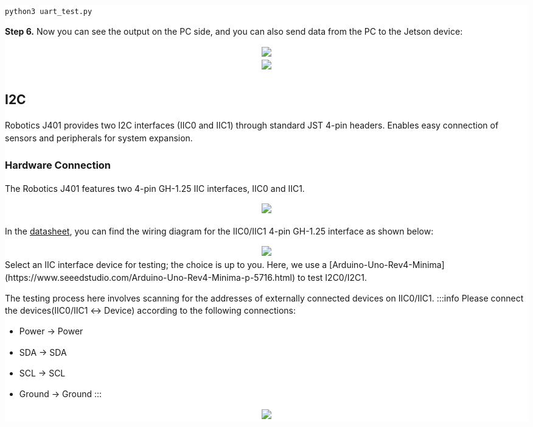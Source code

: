 ```bash
python3 uart_test.py
```

**Step 6.** Now you can see the output on the PC side, and you can also send data from the PC to the Jetson device:

<div align="center">
  <img width="1000" src="https://files.seeedstudio.com/wiki/reComputer-Jetson/robotics_j401/uart_s.jpg"/>
</div>

<div align="center">
  <img width="1000" src="https://files.seeedstudio.com/wiki/reComputer-Jetson/robotics_j401/uart_r.png"/>
</div>



## I2C

Robotics J401 provides two I2C interfaces (IIC0 and IIC1) through standard JST 4-pin headers.
Enables easy connection of sensors and peripherals for system expansion.

### Hardware Connection
The Robotics J401 features two 4-pin GH-1.25 IIC interfaces, IIC0 and IIC1.
<div align="center">
  <img width="1000" src="https://files.seeedstudio.com/wiki/reComputer-Jetson/robotics_j401/iic.jpg"/>
</div> 

In the [datasheet](https://files.seeedstudio.com/products/NVIDIA-Jetson/reComputer_robotics_J401_datasheet.pdf), you can find the wiring diagram for the IIC0/IIC1 4-pin GH-1.25 interface as shown below:
<div align="center">
  <img width="1000" src="https://files.seeedstudio.com/wiki/reComputer-Jetson/robotics_j401/12c.png"/>
</div> 
Select an IIC interface device for testing; the choice is up to you. Here, we use a [Arduino-Uno-Rev4-Minima](https://www.seeedstudio.com/Arduino-Uno-Rev4-Minima-p-5716.html)  to test I2C0/I2C1.


The testing process here involves scanning for the addresses of externally connected devices on IIC0/IIC1.
:::info
Please connect the devices(IIC0/IIC1 ↔ Device) according to the following connections:

- Power → Power

- SDA → SDA

- SCL → SCL

- Ground → Ground
:::

<div align="center">
  <img width="1000" src="https://files.seeedstudio.com/wiki/reComputer-Jetson/robotics_j401/iic_connect.jpg"/>
</div> 
